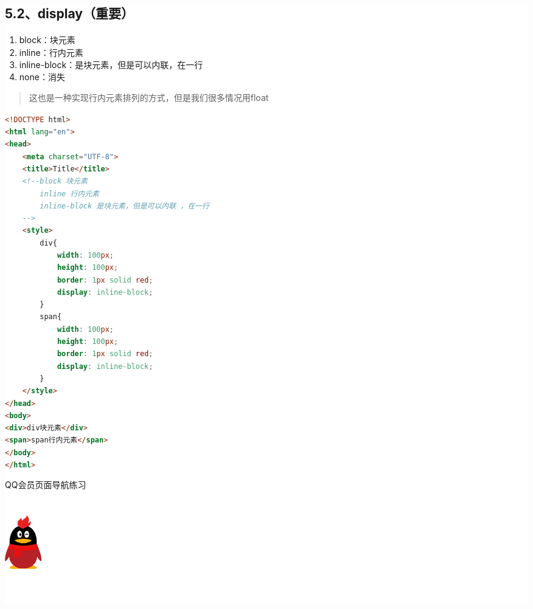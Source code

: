 ## 5.2、display（重要）

1. block：块元素
2. inline：行内元素
3. inline-block：是块元素，但是可以内联，在一行
4. none：消失

> 这也是一种实现行内元素排列的方式，但是我们很多情况用float

```html
<!DOCTYPE html>
<html lang="en">
<head>
    <meta charset="UTF-8">
    <title>Title</title>
    <!--block 块元素
        inline 行内元素
        inline-block 是块元素，但是可以内联 ，在一行
    -->
    <style>
        div{
            width: 100px;
            height: 100px;
            border: 1px solid red;
            display: inline-block;
        }
        span{
            width: 100px;
            height: 100px;
            border: 1px solid red;
            display: inline-block;
        }
    </style>
</head>
<body>
<div>div块元素</div>
<span>span行内元素</span>
</body>
</html>
```

QQ会员页面导航练习  
![在这里插入图片描述](images/20200507102302375.png)
